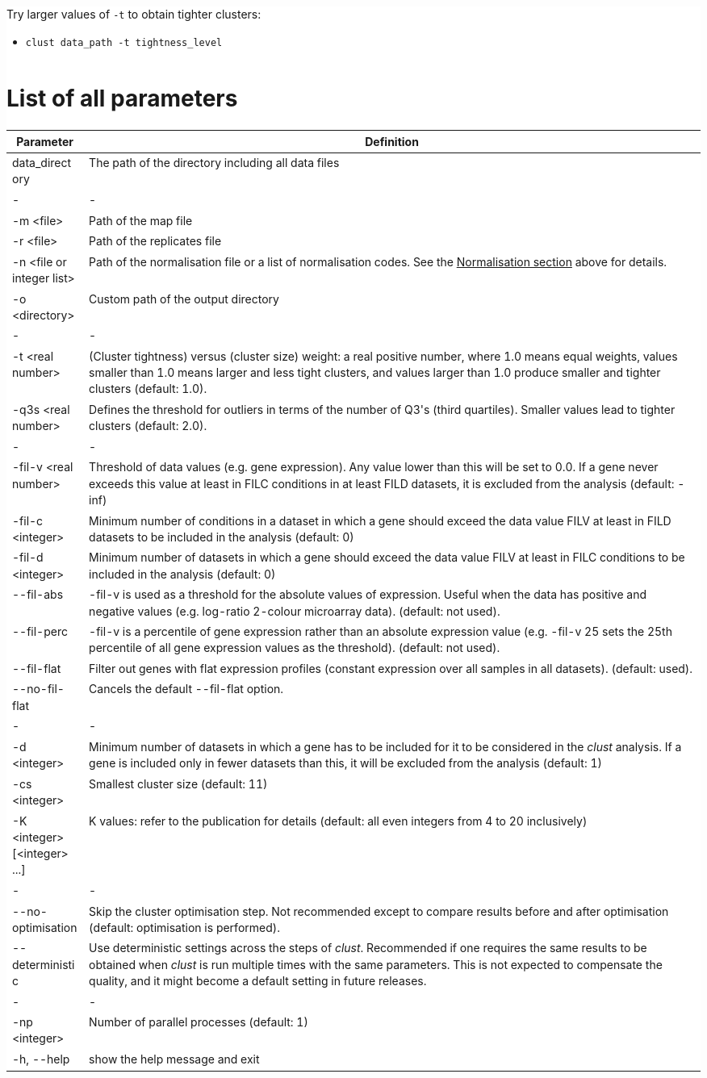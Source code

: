 Try larger values of `-t` to obtain tighter clusters:

* `clust data_path -t tightness_level`

# List of all parameters
Parameter | Definition
--- | ---
data_directory | The path of the directory including all data files
-|-
-m \<file> | Path of the map file
-r \<file> | Path of the replicates file
-n \<file or integer list> | Path of the normalisation file or a list of normalisation codes. See the [Normalisation section](#normalisation) above for details.
-o \<directory> | Custom path of the output directory
-|-
-t \<real number> | (Cluster tightness) versus (cluster size) weight: a real positive number, where 1.0 means equal weights, values smaller than 1.0 means larger and less tight clusters, and values larger than 1.0 produce smaller and tighter clusters (default: 1.0).
-q3s \<real number> |  Defines the threshold for outliers in terms of the number of Q3's (third quartiles). Smaller values lead to tighter clusters (default: 2.0).
-|-
-fil-v \<real number> | Threshold of data values (e.g. gene expression). Any value lower than this will be set to 0.0. If a gene never exceeds this value at least in FILC conditions in at least FILD datasets, it is excluded from the analysis (default: -inf)
-fil-c \<integer> | Minimum number of conditions in a dataset in which a gene should exceed the data value FILV at least in FILD datasets to be included in the analysis (default: 0)
-fil-d \<integer> | Minimum number of datasets in which a gene should exceed the data value FILV at least in FILC conditions to be included in the analysis (default: 0)
--fil-abs | -fil-v is used as a threshold for the absolute values of expression. Useful when the data has positive and negative values (e.g. log-ratio 2-colour microarray data). (default: not used).
--fil-perc | -fil-v is a percentile of gene expression rather than an absolute expression value (e.g. -fil-v 25 sets the 25th percentile of all gene expression values as the threshold). (default: not used).
--fil-flat | Filter out genes with flat expression profiles (constant expression over all samples in all datasets). (default: used).
--no-fil-flat | Cancels the default --fil-flat option.
-|-
-d \<integer> | Minimum number of datasets in which a gene has to be included for it to be considered in the *clust* analysis. If a gene is included only in fewer datasets than this, it will be excluded from the analysis (default: 1)
-cs \<integer> | Smallest cluster size (default: 11)
-K \<integer> [\<integer> ...] | K values: refer to the publication for details (default: all even integers from 4 to 20 inclusively)
-|-
--no-optimisation | Skip the cluster optimisation step. Not recommended except to compare results before and after optimisation (default: optimisation is performed).
--deterministic | Use deterministic settings across the steps of *clust*. Recommended if one requires the same results to be obtained when *clust* is run multiple times with the same parameters. This is not expected to compensate the quality, and it might become a default setting in future releases.
-|-
-np \<integer> | Number of parallel processes (default: 1) 
-h, --help | show the help message and exit

